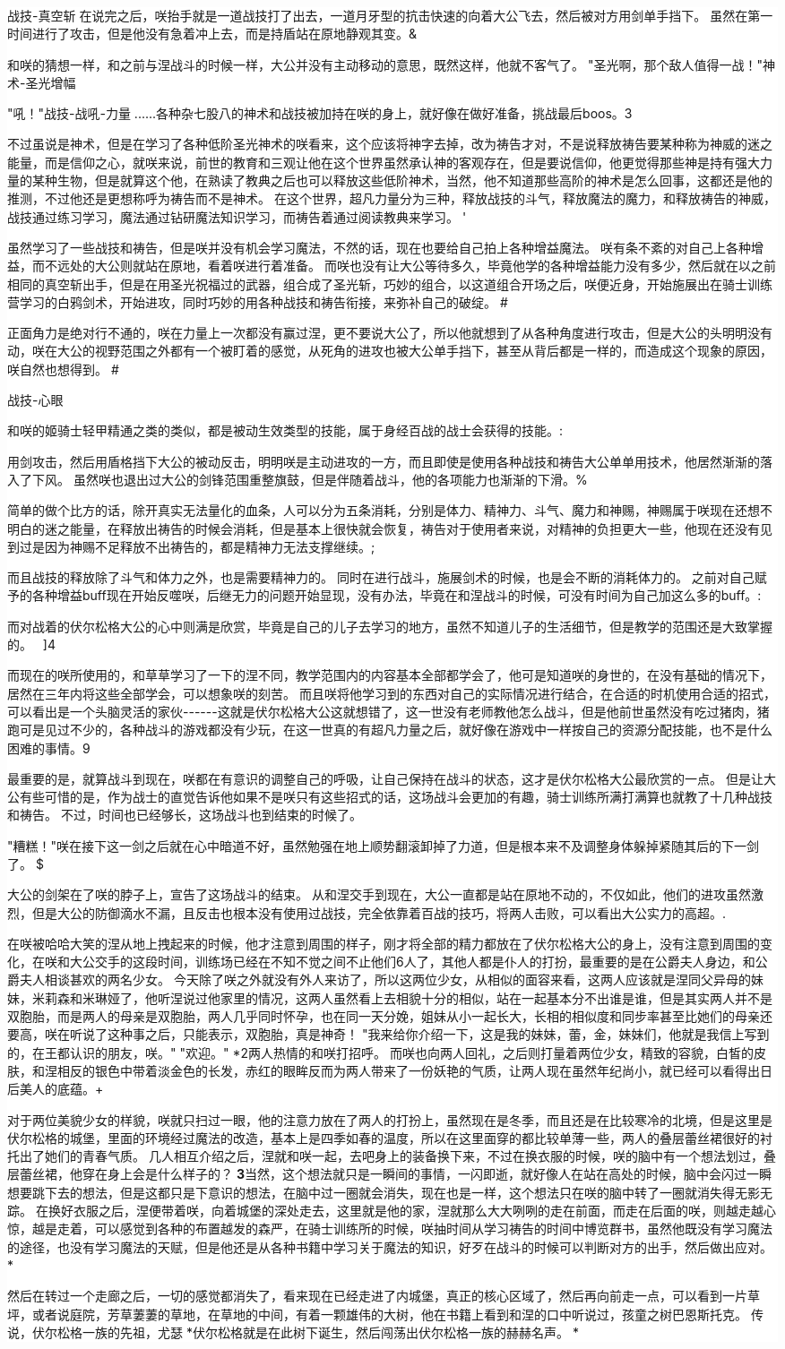 战技-真空斩 在说完之后，咲抬手就是一道战技打了出去，一道月牙型的抗击快速的向着大公飞去，然后被对方用剑单手挡下。 虽然在第一时间进行了攻击，但是他没有急着冲上去，而是持盾站在原地静观其变。&

和咲的猜想一样，和之前与涅战斗的时候一样，大公并没有主动移动的意思，既然这样，他就不客气了。 "圣光啊，那个敌人值得一战！"神术-圣光增幅

"吼！"战技-战吼-力量 ......各种杂七股八的神术和战技被加持在咲的身上，就好像在做好准备，挑战最后boos。3

不过虽说是神术，但是在学习了各种低阶圣光神术的咲看来，这个应该将神字去掉，改为祷告才对，不是说释放祷告要某种称为神威的迷之能量，而是信仰之心，就咲来说，前世的教育和三观让他在这个世界虽然承认神的客观存在，但是要说信仰，他更觉得那些神是持有强大力量的某种生物，但是就算这个他，在熟读了教典之后也可以释放这些低阶神术，当然，他不知道那些高阶的神术是怎么回事，这都还是他的推测，不过他还是更想称呼为祷告而不是神术。 在这个世界，超凡力量分为三种，释放战技的斗气，释放魔法的魔力，和释放祷告的神威，战技通过练习学习，魔法通过钻研魔法知识学习，而祷告着通过阅读教典来学习。 '

虽然学习了一些战技和祷告，但是咲并没有机会学习魔法，不然的话，现在也要给自己拍上各种增益魔法。 咲有条不紊的对自己上各种增益，而不远处的大公则就站在原地，看着咲进行着准备。 而咲也没有让大公等待多久，毕竟他学的各种增益能力没有多少，然后就在以之前相同的真空斩出手，但是在用圣光祝福过的武器，组合成了圣光斩，巧妙的组合，以这道组合开场之后，咲便近身，开始施展出在骑士训练营学习的白鸦剑术，开始进攻，同时巧妙的用各种战技和祷告衔接，来弥补自己的破绽。 #

正面角力是绝对行不通的，咲在力量上一次都没有赢过涅，更不要说大公了，所以他就想到了从各种角度进行攻击，但是大公的头明明没有动，咲在大公的视野范围之外都有一个被盯着的感觉，从死角的进攻也被大公单手挡下，甚至从背后都是一样的，而造成这个现象的原因，咲自然也想得到。 #

战技-心眼

和咲的姬骑士轻甲精通之类的类似，都是被动生效类型的技能，属于身经百战的战士会获得的技能。:

用剑攻击，然后用盾格挡下大公的被动反击，明明咲是主动进攻的一方，而且即使是使用各种战技和祷告大公单单用技术，他居然渐渐的落入了下风。 虽然咲也退出过大公的剑锋范围重整旗鼓，但是伴随着战斗，他的各项能力也渐渐的下滑。%

简单的做个比方的话，除开真实无法量化的血条，人可以分为五条消耗，分别是体力、精神力、斗气、魔力和神赐，神赐属于咲现在还想不明白的迷之能量，在释放出祷告的时候会消耗，但是基本上很快就会恢复，祷告对于使用者来说，对精神的负担更大一些，他现在还没有见到过是因为神赐不足释放不出祷告的，都是精神力无法支撑继续。;

而且战技的释放除了斗气和体力之外，也是需要精神力的。 同时在进行战斗，施展剑术的时候，也是会不断的消耗体力的。 之前对自己赋予的各种增益buff现在开始反噬咲，后继无力的问题开始显现，没有办法，毕竟在和涅战斗的时候，可没有时间为自己加这么多的buff。:

而对战着的伏尔松格大公的心中则满是欣赏，毕竟是自己的儿子去学习的地方，虽然不知道儿子的生活细节，但是教学的范围还是大致掌握的。   ]4

而现在的咲所使用的，和草草学习了一下的涅不同，教学范围内的内容基本全部都学会了，他可是知道咲的身世的，在没有基础的情况下，居然在三年内将这些全部学会，可以想象咲的刻苦。 而且咲将他学习到的东西对自己的实际情况进行结合，在合适的时机使用合适的招式，可以看出是一个头脑灵活的家伙------这就是伏尔松格大公这就想错了，这一世没有老师教他怎么战斗，但是他前世虽然没有吃过猪肉，猪跑可是见过不少的，各种战斗的游戏都没有少玩，在这一世真的有超凡力量之后，就好像在游戏中一样按自己的资源分配技能，也不是什么困难的事情。9

最重要的是，就算战斗到现在，咲都在有意识的调整自己的呼吸，让自己保持在战斗的状态，这才是伏尔松格大公最欣赏的一点。 但是让大公有些可惜的是，作为战士的直觉告诉他如果不是咲只有这些招式的话，这场战斗会更加的有趣，骑士训练所满打满算也就教了十几种战技和祷告。 不过，时间也已经够长，这场战斗也到结束的时候了。

"糟糕！"咲在接下这一剑之后就在心中暗道不好，虽然勉强在地上顺势翻滚卸掉了力道，但是根本来不及调整身体躲掉紧随其后的下一剑了。 $

大公的剑架在了咲的脖子上，宣告了这场战斗的结束。 从和涅交手到现在，大公一直都是站在原地不动的，不仅如此，他们的进攻虽然激烈，但是大公的防御滴水不漏，且反击也根本没有使用过战技，完全依靠着百战的技巧，将两人击败，可以看出大公实力的高超。.

在咲被哈哈大笑的涅从地上拽起来的时候，他才注意到周围的样子，刚才将全部的精力都放在了伏尔松格大公的身上，没有注意到周围的变化，在咲和大公交手的这段时间，训练场已经在不知不觉之间不止他们6人了，其他人都是仆人的打扮，最重要的是在公爵夫人身边，和公爵夫人相谈甚欢的两名少女。 今天除了咲之外就没有外人来访了，所以这两位少女，从相似的面容来看，这两人应该就是涅同父异母的妹妹，米莉森和米琳娅了，他听涅说过他家里的情况，这两人虽然看上去相貌十分的相似，站在一起基本分不出谁是谁，但是其实两人并不是双胞胎，而是两人的母亲是双胞胎，两人几乎同时怀孕，也在同一天分娩，姐妹从小一起长大，长相的相似度和同步率甚至比她们的母亲还要高，咲在听说了这种事之后，只能表示，双胞胎，真是神奇！ "我来给你介绍一下，这是我的妹妹，蕾，金，妹妹们，他就是我信上写到的，在王都认识的朋友，咲。" "欢迎。" *2两人热情的和咲打招呼。 而咲也向两人回礼，之后则打量着两位少女，精致的容貌，白皙的皮肤，和涅相反的银色中带着淡金色的长发，赤红的眼眸反而为两人带来了一份妖艳的气质，让两人现在虽然年纪尚小，就已经可以看得出日后美人的底蕴。+

对于两位美貌少女的样貌，咲就只扫过一眼，他的注意力放在了两人的打扮上，虽然现在是冬季，而且还是在比较寒冷的北境，但是这里是伏尔松格的城堡，里面的环境经过魔法的改造，基本上是四季如春的温度，所以在这里面穿的都比较单薄一些，两人的叠层蕾丝裙很好的衬托出了她们的青春气质。 几人相互介绍之后，涅就和咲一起，去吧身上的装备换下来，不过在换衣服的时候，咲的脑中有一个想法划过，叠层蕾丝裙，他穿在身上会是什么样子的？ **3**当然，这个想法就只是一瞬间的事情，一闪即逝，就好像人在站在高处的时候，脑中会闪过一瞬想要跳下去的想法，但是这都只是下意识的想法，在脑中过一圈就会消失，现在也是一样，这个想法只在咲的脑中转了一圈就消失得无影无踪。 在换好衣服之后，涅便带着咲，向着城堡的深处走去，这里就是他的家，涅就那么大大咧咧的走在前面，而走在后面的咲，则越走越心惊，越是走着，可以感觉到各种的布置越发的森严，在骑士训练所的时候，咲抽时间从学习祷告的时间中博览群书，虽然他既没有学习魔法的途径，也没有学习魔法的天赋，但是他还是从各种书籍中学习关于魔法的知识，好歹在战斗的时候可以判断对方的出手，然后做出应对。 *

然后在转过一个走廊之后，一切的感觉都消失了，看来现在已经走进了内城堡，真正的核心区域了，然后再向前走一点，可以看到一片草坪，或者说庭院，芳草萋萋的草地，在草地的中间，有着一颗雄伟的大树，他在书籍上看到和涅的口中听说过，孩童之树巴恩斯托克。 传说，伏尔松格一族的先祖，尤瑟 *伏尔松格就是在此树下诞生，然后闯荡出伏尔松格一族的赫赫名声。 *
